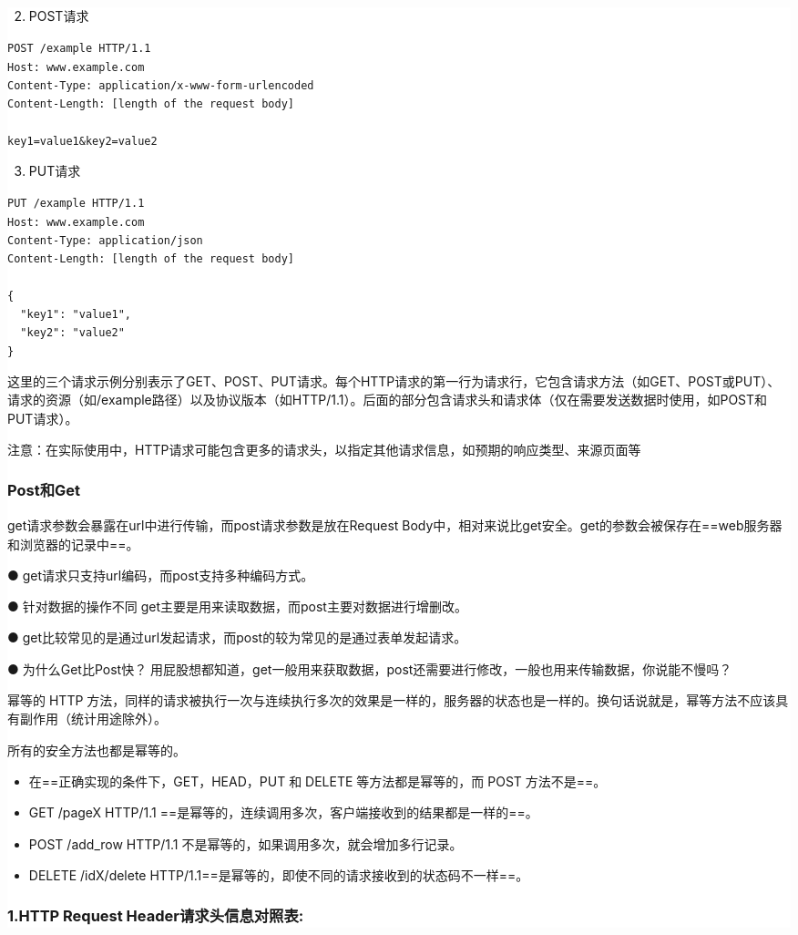 2. POST请求

```
POST /example HTTP/1.1
Host: www.example.com
Content-Type: application/x-www-form-urlencoded
Content-Length: [length of the request body]

key1=value1&key2=value2

```

3. PUT请求

```
PUT /example HTTP/1.1
Host: www.example.com
Content-Type: application/json
Content-Length: [length of the request body]

{
  "key1": "value1",
  "key2": "value2"
}
```

这里的三个请求示例分别表示了GET、POST、PUT请求。每个HTTP请求的第一行为请求行，它包含请求方法（如GET、POST或PUT）、请求的资源（如/example路径）以及协议版本（如HTTP/1.1）。后面的部分包含请求头和请求体（仅在需要发送数据时使用，如POST和PUT请求）。

注意：在实际使用中，HTTP请求可能包含更多的请求头，以指定其他请求信息，如预期的响应类型、来源页面等


### Post和Get
get请求参数会暴露在url中进行传输，而post请求参数是放在Request Body中，相对来说比get安全。get的参数会被保存在==web服务器和浏览器的记录中==。

● get请求只支持url编码，而post支持多种编码方式。

● 针对数据的操作不同
get主要是用来读取数据，而post主要对数据进行增删改。

● get比较常见的是通过url发起请求，而post的较为常见的是通过表单发起请求。

● 为什么Get比Post快？
	用屁股想都知道，get一般用来获取数据，post还需要进行修改，一般也用来传输数据，你说能不慢吗？

幂等的 HTTP 方法，同样的请求被执行一次与连续执行多次的效果是一样的，服务器的状态也是一样的。换句话说就是，幂等方法不应该具有副作用（统计用途除外）。

所有的安全方法也都是幂等的。

- 在==正确实现的条件下，GET，HEAD，PUT 和 DELETE 等方法都是幂等的，而 POST 方法不是==。

- GET /pageX HTTP/1.1 ==是幂等的，连续调用多次，客户端接收到的结果都是一样的==。

- POST /add_row HTTP/1.1 不是幂等的，如果调用多次，就会增加多行记录。

- DELETE /idX/delete HTTP/1.1==是幂等的，即使不同的请求接收到的状态码不一样==。 


### 1.HTTP Request Header请求头信息对照表:
